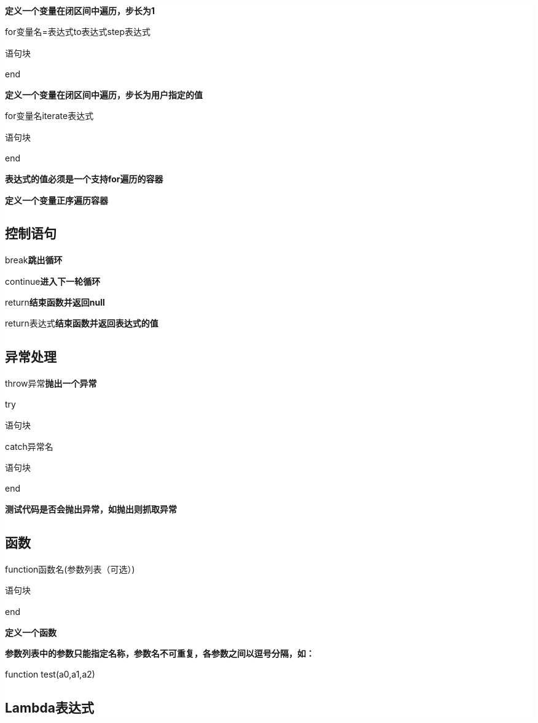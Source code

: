 **定义一个变量在闭区间中遍历，步长为1**

for变量名=表达式to表达式step表达式

 语句块

end

**定义一个变量在闭区间中遍历，步长为用户指定的值**

for变量名iterate表达式

 语句块

end

**表达式的值必须是一个支持for遍历的容器**

**定义一个变量正序遍历容器**

## 控制语句

break**跳出循环**

continue**进入下一轮循环**

return**结束函数并返回null**

return表达式**结束函数并返回表达式的值**

## 异常处理

throw异常**抛出一个异常**

try

语句块

catch异常名

 语句块

end

**测试代码是否会抛出异常，如抛出则抓取异常**

## 函数

function函数名\(参数列表（可选）\)

语句块

end

**定义一个函数**

**参数列表中的参数只能指定名称，参数名不可重复，各参数之间以逗号分隔，如：**

function test\(a0,a1,a2\)

## Lambda表达式
